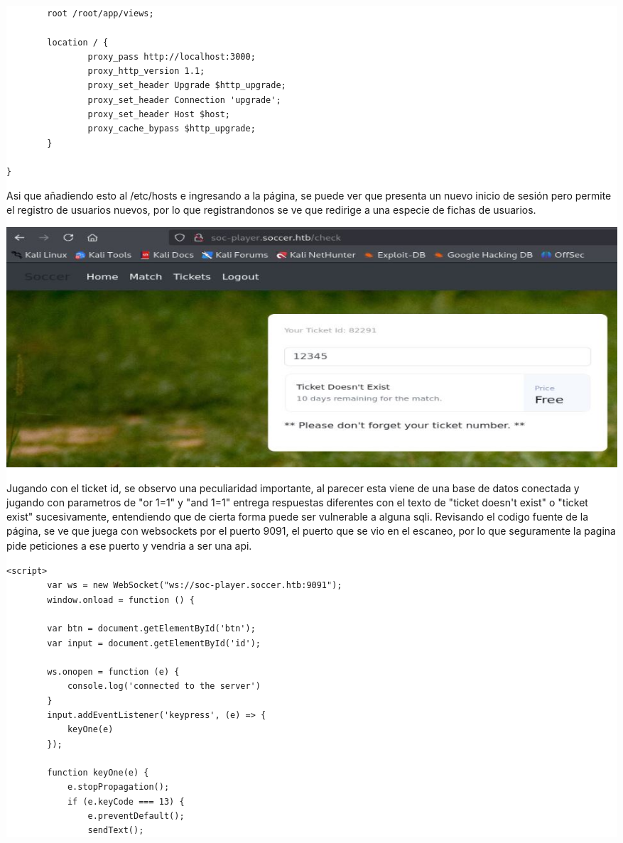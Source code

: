 ~~~
        root /root/app/views;

        location / {
                proxy_pass http://localhost:3000;
                proxy_http_version 1.1;
                proxy_set_header Upgrade $http_upgrade;
                proxy_set_header Connection 'upgrade';
                proxy_set_header Host $host;
                proxy_cache_bypass $http_upgrade;
        }

}
~~~

Asi que añadiendo esto al /etc/hosts e ingresando a la página, se puede ver que presenta un nuevo inicio de sesión pero permite el registro de usuarios nuevos, por lo que registrandonos se ve que redirige a una especie de fichas de usuarios.

![](soccer4.jpg)

Jugando con el ticket id, se observo una peculiaridad importante, al parecer esta viene de una base de datos conectada y jugando con parametros de "or 1=1" y "and 1=1" entrega respuestas diferentes con el texto de "ticket doesn't exist" o "ticket exist" sucesivamente, entendiendo que de cierta forma puede ser vulnerable a alguna sqli.
Revisando el codigo fuente de la página, se ve que juega con websockets por el puerto 9091, el puerto que se vio en el escaneo, por lo que seguramente la pagina pide peticiones a ese puerto y vendria a ser una api.
~~~
<script>
        var ws = new WebSocket("ws://soc-player.soccer.htb:9091");
        window.onload = function () {
        
        var btn = document.getElementById('btn');
        var input = document.getElementById('id');
        
        ws.onopen = function (e) {
            console.log('connected to the server')
        }
        input.addEventListener('keypress', (e) => {
            keyOne(e)
        });
        
        function keyOne(e) {
            e.stopPropagation();
            if (e.keyCode === 13) {
                e.preventDefault();
                sendText();
~~~